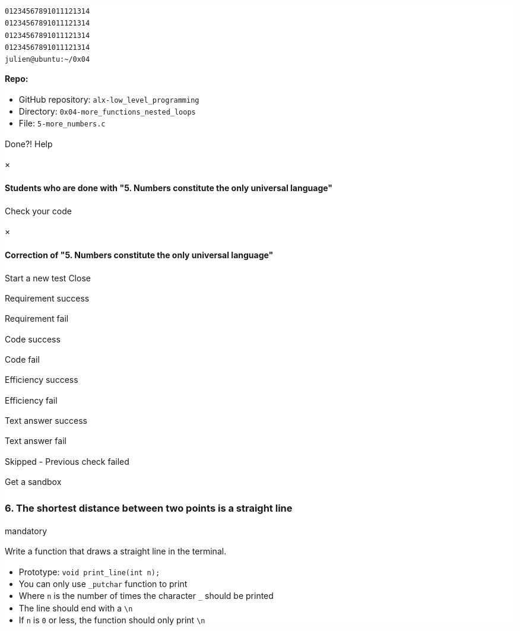     01234567891011121314
    01234567891011121314
    01234567891011121314
    01234567891011121314
    julien@ubuntu:~/0x04
    

**Repo:**

*   GitHub repository: `alx-low_level_programming`
*   Directory: `0x04-more_functions_nested_loops`
*   File: `5-more_numbers.c`

Done?! Help

×

#### Students who are done with "5. Numbers constitute the only universal language"

Check your code

×

#### Correction of "5. Numbers constitute the only universal language"

Start a new test Close

Requirement success

Requirement fail

Code success

Code fail

Efficiency success

Efficiency fail

Text answer success

Text answer fail

Skipped - Previous check failed

Get a sandbox

### 6\. The shortest distance between two points is a straight line

mandatory

Write a function that draws a straight line in the terminal.

*   Prototype: `void print_line(int n);`
*   You can only use `_putchar` function to print
*   Where `n` is the number of times the character `_` should be printed
*   The line should end with a `\n`
*   If `n` is `0` or less, the function should only print `\n`
